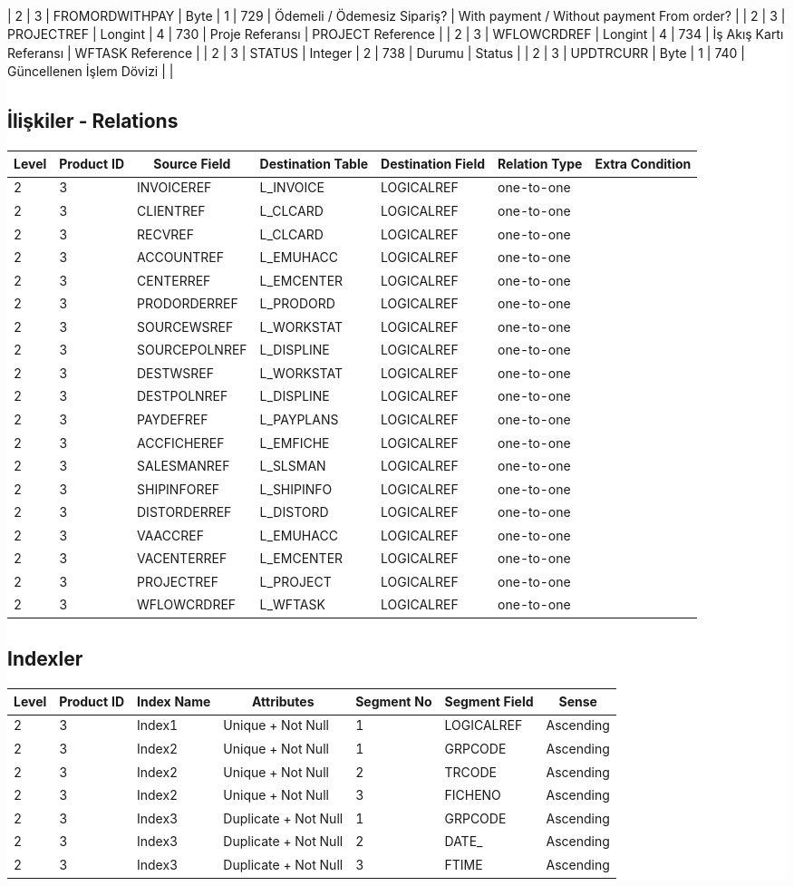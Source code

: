 | 2 | 3 | FROMORDWITHPAY | Byte | 1 | 729 | Ödemeli / Ödemesiz Sipariş? | With payment / Without payment From order? |
| 2 | 3 | PROJECTREF | Longint | 4 | 730 | Proje Referansı | PROJECT Reference |
| 2 | 3 | WFLOWCRDREF | Longint | 4 | 734 | İş Akış Kartı Referansı | WFTASK Reference |
| 2 | 3 | STATUS | Integer | 2 | 738 | Durumu | Status |
| 2 | 3 | UPDTRCURR | Byte | 1 | 740 | Güncellenen İşlem Dövizi |  |

## İlişkiler - Relations

| Level | Product ID | Source Field | Destination Table | Destination Field | Relation Type | Extra Condition |
| ----- | ---------- | ------------ | ---------------- | ---------------- | ------------- | --------------- |
| 2 | 3 | INVOICEREF | L_INVOICE | LOGICALREF | one-to-one |  |
| 2 | 3 | CLIENTREF | L_CLCARD | LOGICALREF | one-to-one |  |
| 2 | 3 | RECVREF | L_CLCARD | LOGICALREF | one-to-one |  |
| 2 | 3 | ACCOUNTREF | L_EMUHACC | LOGICALREF | one-to-one |  |
| 2 | 3 | CENTERREF | L_EMCENTER | LOGICALREF | one-to-one |  |
| 2 | 3 | PRODORDERREF | L_PRODORD | LOGICALREF | one-to-one |  |
| 2 | 3 | SOURCEWSREF | L_WORKSTAT | LOGICALREF | one-to-one |  |
| 2 | 3 | SOURCEPOLNREF | L_DISPLINE | LOGICALREF | one-to-one |  |
| 2 | 3 | DESTWSREF | L_WORKSTAT | LOGICALREF | one-to-one |  |
| 2 | 3 | DESTPOLNREF | L_DISPLINE | LOGICALREF | one-to-one |  |
| 2 | 3 | PAYDEFREF | L_PAYPLANS | LOGICALREF | one-to-one |  |
| 2 | 3 | ACCFICHEREF | L_EMFICHE | LOGICALREF | one-to-one |  |
| 2 | 3 | SALESMANREF | L_SLSMAN | LOGICALREF | one-to-one |  |
| 2 | 3 | SHIPINFOREF | L_SHIPINFO | LOGICALREF | one-to-one |  |
| 2 | 3 | DISTORDERREF | L_DISTORD | LOGICALREF | one-to-one |  |
| 2 | 3 | VAACCREF | L_EMUHACC | LOGICALREF | one-to-one |  |
| 2 | 3 | VACENTERREF | L_EMCENTER | LOGICALREF | one-to-one |  |
| 2 | 3 | PROJECTREF | L_PROJECT | LOGICALREF | one-to-one |  |
| 2 | 3 | WFLOWCRDREF | L_WFTASK | LOGICALREF | one-to-one |  |

## Indexler

| Level | Product ID | Index Name | Attributes | Segment No | Segment Field | Sense |
| ----- | ---------- | ---------- | ---------- | ---------- | ------------- | ----- |
| 2 | 3 | Index1 | Unique + Not Null | 1 | LOGICALREF | Ascending |
| 2 | 3 | Index2 | Unique + Not Null | 1 | GRPCODE | Ascending |
| 2 | 3 | Index2 | Unique + Not Null | 2 | TRCODE | Ascending |
| 2 | 3 | Index2 | Unique + Not Null | 3 | FICHENO | Ascending |
| 2 | 3 | Index3 | Duplicate + Not Null | 1 | GRPCODE | Ascending |
| 2 | 3 | Index3 | Duplicate + Not Null | 2 | DATE_ | Ascending |
| 2 | 3 | Index3 | Duplicate + Not Null | 3 | FTIME | Ascending |